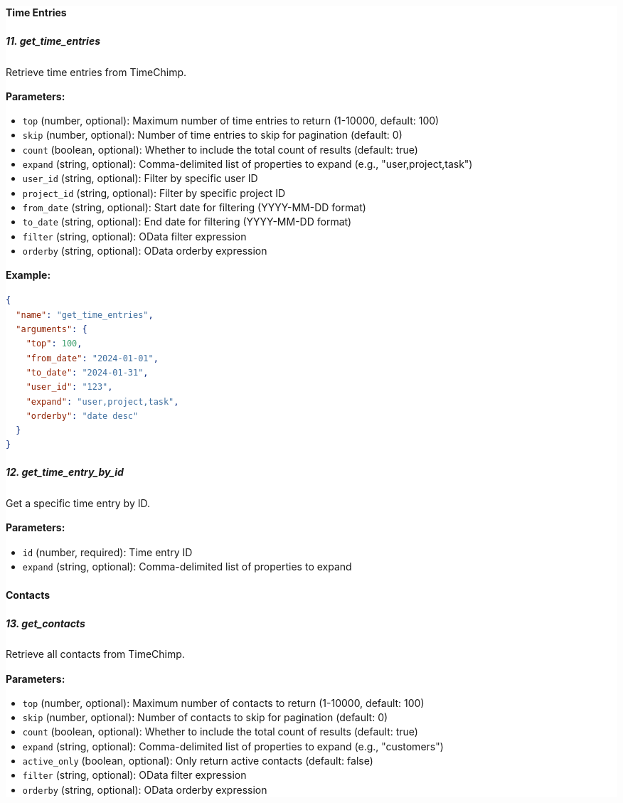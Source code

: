 #### Time Entries

##### 11. get_time_entries

Retrieve time entries from TimeChimp.

**Parameters:**
- `top` (number, optional): Maximum number of time entries to return (1-10000, default: 100)
- `skip` (number, optional): Number of time entries to skip for pagination (default: 0)
- `count` (boolean, optional): Whether to include the total count of results (default: true)
- `expand` (string, optional): Comma-delimited list of properties to expand (e.g., "user,project,task")
- `user_id` (string, optional): Filter by specific user ID
- `project_id` (string, optional): Filter by specific project ID
- `from_date` (string, optional): Start date for filtering (YYYY-MM-DD format)
- `to_date` (string, optional): End date for filtering (YYYY-MM-DD format)
- `filter` (string, optional): OData filter expression
- `orderby` (string, optional): OData orderby expression

**Example:**
```json
{
  "name": "get_time_entries",
  "arguments": {
    "top": 100,
    "from_date": "2024-01-01",
    "to_date": "2024-01-31",
    "user_id": "123",
    "expand": "user,project,task",
    "orderby": "date desc"
  }
}
```

##### 12. get_time_entry_by_id

Get a specific time entry by ID.

**Parameters:**
- `id` (number, required): Time entry ID
- `expand` (string, optional): Comma-delimited list of properties to expand

#### Contacts

##### 13. get_contacts

Retrieve all contacts from TimeChimp.

**Parameters:**
- `top` (number, optional): Maximum number of contacts to return (1-10000, default: 100)
- `skip` (number, optional): Number of contacts to skip for pagination (default: 0)
- `count` (boolean, optional): Whether to include the total count of results (default: true)
- `expand` (string, optional): Comma-delimited list of properties to expand (e.g., "customers")
- `active_only` (boolean, optional): Only return active contacts (default: false)
- `filter` (string, optional): OData filter expression
- `orderby` (string, optional): OData orderby expression
